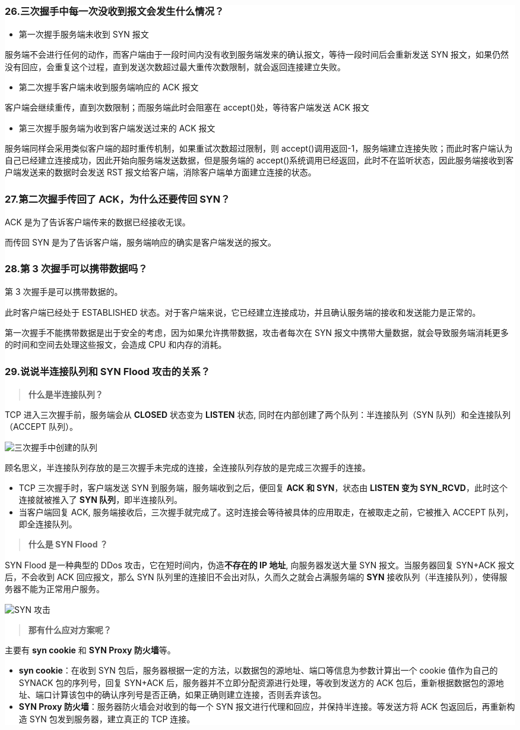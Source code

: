 ### 26.三次握手中每一次没收到报文会发生什么情况？

- 第一次握手服务端未收到 SYN 报文

服务端不会进行任何的动作，而客户端由于一段时间内没有收到服务端发来的确认报文，等待一段时间后会重新发送 SYN 报文，如果仍然没有回应，会重复这个过程，直到发送次数超过最大重传次数限制，就会返回连接建立失败。

- 第二次握手客户端未收到服务端响应的 ACK 报文

客户端会继续重传，直到次数限制；而服务端此时会阻塞在 accept()处，等待客户端发送 ACK 报文

- 第三次握手服务端为收到客户端发送过来的 ACK 报文

服务端同样会采用类似客户端的超时重传机制，如果重试次数超过限制，则 accept()调用返回-1，服务端建立连接失败；而此时客户端认为自己已经建立连接成功，因此开始向服务端发送数据，但是服务端的 accept()系统调用已经返回，此时不在监听状态，因此服务端接收到客户端发送来的数据时会发送 RST 报文给客户端，消除客户端单方面建立连接的状态。

### 27.第二次握手传回了 ACK，为什么还要传回 SYN？

ACK 是为了告诉客户端传来的数据已经接收无误。

而传回 SYN 是为了告诉客户端，服务端响应的确实是客户端发送的报文。

### 28.第 3 次握手可以携带数据吗？

第 3 次握手是可以携带数据的。

此时客户端已经处于 ESTABLISHED 状态。对于客户端来说，它已经建立连接成功，并且确认服务端的接收和发送能力是正常的。

第一次握手不能携带数据是出于安全的考虑，因为如果允许携带数据，攻击者每次在 SYN 报文中携带大量数据，就会导致服务端消耗更多的时间和空间去处理这些报文，会造成 CPU 和内存的消耗。

### 29.说说半连接队列和 SYN Flood 攻击的关系？

> **什么是半连接队列？**

TCP 进入三次握手前，服务端会从 **CLOSED** 状态变为 **LISTEN** 状态, 同时在内部创建了两个队列：半连接队列（SYN 队列）和全连接队列（ACCEPT 队列）。

![三次握手中创建的队列](http://cdn.tobebetterjavaer.com/tobebetterjavaer/images/nice-article/weixin-mianznxjsjwllsewswztwxxssc-f95c3cbb-cf2d-4444-9878-44ec076beb86.jpg)



顾名思义，半连接队列存放的是三次握手未完成的连接，全连接队列存放的是完成三次握手的连接。

- TCP 三次握手时，客户端发送 SYN 到服务端，服务端收到之后，便回复 **ACK 和 SYN**，状态由 **LISTEN 变为 SYN_RCVD**，此时这个连接就被推入了 **SYN 队列**，即半连接队列。
- 当客户端回复 ACK, 服务端接收后，三次握手就完成了。这时连接会等待被具体的应用取走，在被取走之前，它被推入 ACCEPT 队列，即全连接队列。

> **什么是 SYN Flood ？**

SYN Flood 是一种典型的 DDos 攻击，它在短时间内，伪造**不存在的 IP 地址**, 向服务器发送大量 SYN 报文。当服务器回复 SYN+ACK 报文后，不会收到 ACK 回应报文，那么 SYN 队列里的连接旧不会出对队，久⽽久之就会占满服务端的 **SYN** 接收队列（半连接队列），使得服务器不能为正常⽤户服务。

![SYN 攻击](http://cdn.tobebetterjavaer.com/tobebetterjavaer/images/nice-article/weixin-mianznxjsjwllsewswztwxxssc-f3b36155-842c-4583-ba4d-b0f04f0eda58.jpg)



> **那有什么应对方案呢？**

主要有 **syn cookie** 和 **SYN Proxy 防火墙**等。

- **syn cookie**：在收到 SYN 包后，服务器根据一定的方法，以数据包的源地址、端口等信息为参数计算出一个 cookie 值作为自己的 SYNACK 包的序列号，回复 SYN+ACK 后，服务器并不立即分配资源进行处理，等收到发送方的 ACK 包后，重新根据数据包的源地址、端口计算该包中的确认序列号是否正确，如果正确则建立连接，否则丢弃该包。
- **SYN Proxy 防火墙**：服务器防火墙会对收到的每一个 SYN 报文进行代理和回应，并保持半连接。等发送方将 ACK 包返回后，再重新构造 SYN 包发到服务器，建立真正的 TCP 连接。
